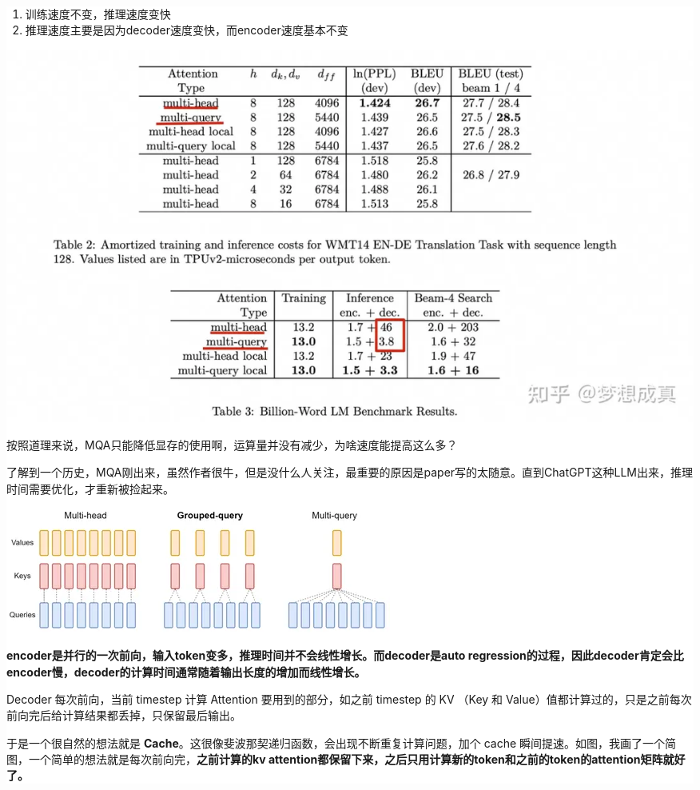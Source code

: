 1.  训练速度不变，推理速度变快
2.  推理速度主要是因为decoder速度变快，而encoder速度基本不变

![](6_LLM&推理加速方式汇总_image.webp)

按照道理来说，MQA只能降低显存的使用啊，运算量并没有减少，为啥速度能提高这么多？

了解到一个历史，MQA刚出来，虽然作者很牛，但是没什么人关注，最重要的原因是paper写的太随意。直到ChatGPT这种LLM出来，推理时间需要优化，才重新被捡起来。

![](3_LLM&推理加速方式汇总_image.webp)

**encoder是并行的一次前向，输入token变多，推理时间并不会线性增长。而decoder是auto regression的过程，因此decoder肯定会比encoder慢，decoder的计算时间通常随着输出长度的增加而线性增长。**

Decoder 每次前向，当前 timestep 计算 Attention 要用到的部分，如之前 timestep 的 KV （Key 和 Value）值都计算过的，只是之前每次前向完后给计算结果都丢掉，只保留最后输出。

于是一个很自然的想法就是 **Cache**。这很像斐波那契递归函数，会出现不断重复计算问题，加个 cache 瞬间提速。如图，我画了一个简图，一个简单的想法就是每次前向完，**之前计算的kv attention都保留下来，之后只用计算新的token和之前的token的attention矩阵就好了。**
